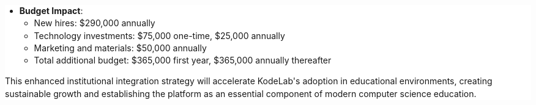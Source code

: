 - **Budget Impact**:
  - New hires: $290,000 annually
  - Technology investments: $75,000 one-time, $25,000 annually
  - Marketing and materials: $50,000 annually
  - Total additional budget: $365,000 first year, $365,000 annually thereafter

This enhanced institutional integration strategy will accelerate KodeLab's adoption in educational environments, creating sustainable growth and establishing the platform as an essential component of modern computer science education.